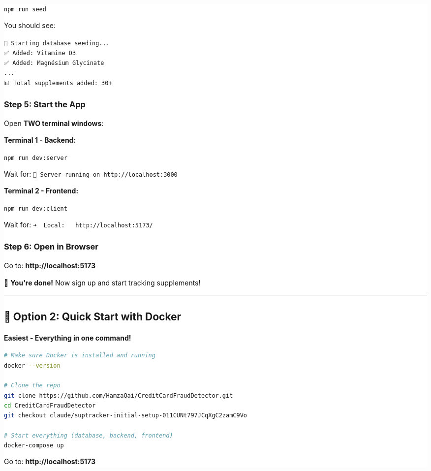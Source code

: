 ```bash
npm run seed
```

You should see:
```
🌱 Starting database seeding...
✅ Added: Vitamine D3
✅ Added: Magnésium Glycinate
...
📊 Total supplements added: 30+
```

### Step 5: Start the App

Open **TWO terminal windows**:

**Terminal 1 - Backend:**
```bash
npm run dev:server
```

Wait for: `🚀 Server running on http://localhost:3000`

**Terminal 2 - Frontend:**
```bash
npm run dev:client
```

Wait for: `➜  Local:   http://localhost:5173/`

### Step 6: Open in Browser

Go to: **http://localhost:5173**

🎉 **You're done!** Now sign up and start tracking supplements!

---

## 🐳 Option 2: Quick Start with Docker

**Easiest - Everything in one command!**

```bash
# Make sure Docker is installed and running
docker --version

# Clone the repo
git clone https://github.com/HamzaQai/CreditCardFraudDetector.git
cd CreditCardFraudDetector
git checkout claude/suptracker-initial-setup-011CUNt797JCqXgC2zamC9Vo

# Start everything (database, backend, frontend)
docker-compose up
```

Go to: **http://localhost:5173**
